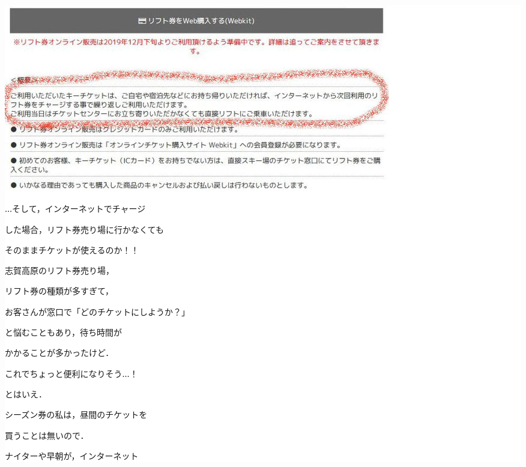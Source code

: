 ![915512ba0e00374abc0c54da25d6f633.jpg](images/915512ba0e00374abc0c54da25d6f633.jpg)







…そして，インターネットでチャージ


した場合，リフト券売り場に行かなくても


そのままチケットが使えるのか！！





志賀高原のリフト券売り場，


リフト券の種類が多すぎて，


お客さんが窓口で「どのチケットにしようか？」


と悩むこともあり，待ち時間が


かかることが多かったけど．


これでちょっと便利になりそう…！





とはいえ．


シーズン券の私は，昼間のチケットを


買うことは無いので．


ナイターや早朝が，インターネット
